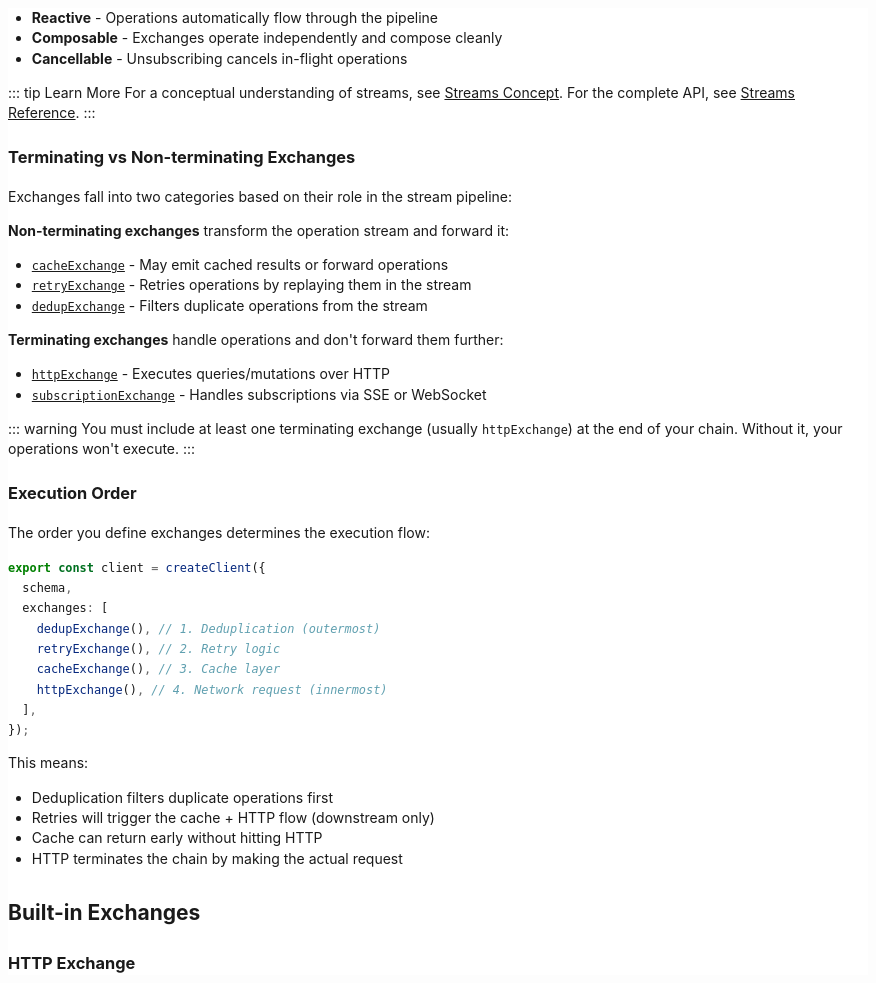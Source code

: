 - **Reactive** - Operations automatically flow through the pipeline
- **Composable** - Exchanges operate independently and compose cleanly
- **Cancellable** - Unsubscribing cancels in-flight operations

::: tip Learn More
For a conceptual understanding of streams, see [Streams Concept](/concepts/streams). For the complete API, see [Streams Reference](/references/streams).
:::

### Terminating vs Non-terminating Exchanges

Exchanges fall into two categories based on their role in the stream pipeline:

**Non-terminating exchanges** transform the operation stream and forward it:

- [`cacheExchange`](/exchanges/cache) - May emit cached results or forward operations
- [`retryExchange`](/exchanges/retry) - Retries operations by replaying them in the stream
- [`dedupExchange`](/exchanges/dedup) - Filters duplicate operations from the stream

**Terminating exchanges** handle operations and don't forward them further:

- [`httpExchange`](/exchanges/http) - Executes queries/mutations over HTTP
- [`subscriptionExchange`](/exchanges/subscription) - Handles subscriptions via SSE or WebSocket

::: warning
You must include at least one terminating exchange (usually `httpExchange`) at the end of your chain. Without it, your operations won't execute.
:::

### Execution Order

The order you define exchanges determines the execution flow:

```typescript
export const client = createClient({
  schema,
  exchanges: [
    dedupExchange(), // 1. Deduplication (outermost)
    retryExchange(), // 2. Retry logic
    cacheExchange(), // 3. Cache layer
    httpExchange(), // 4. Network request (innermost)
  ],
});
```

This means:

- Deduplication filters duplicate operations first
- Retries will trigger the cache + HTTP flow (downstream only)
- Cache can return early without hitting HTTP
- HTTP terminates the chain by making the actual request

## Built-in Exchanges

### HTTP Exchange
